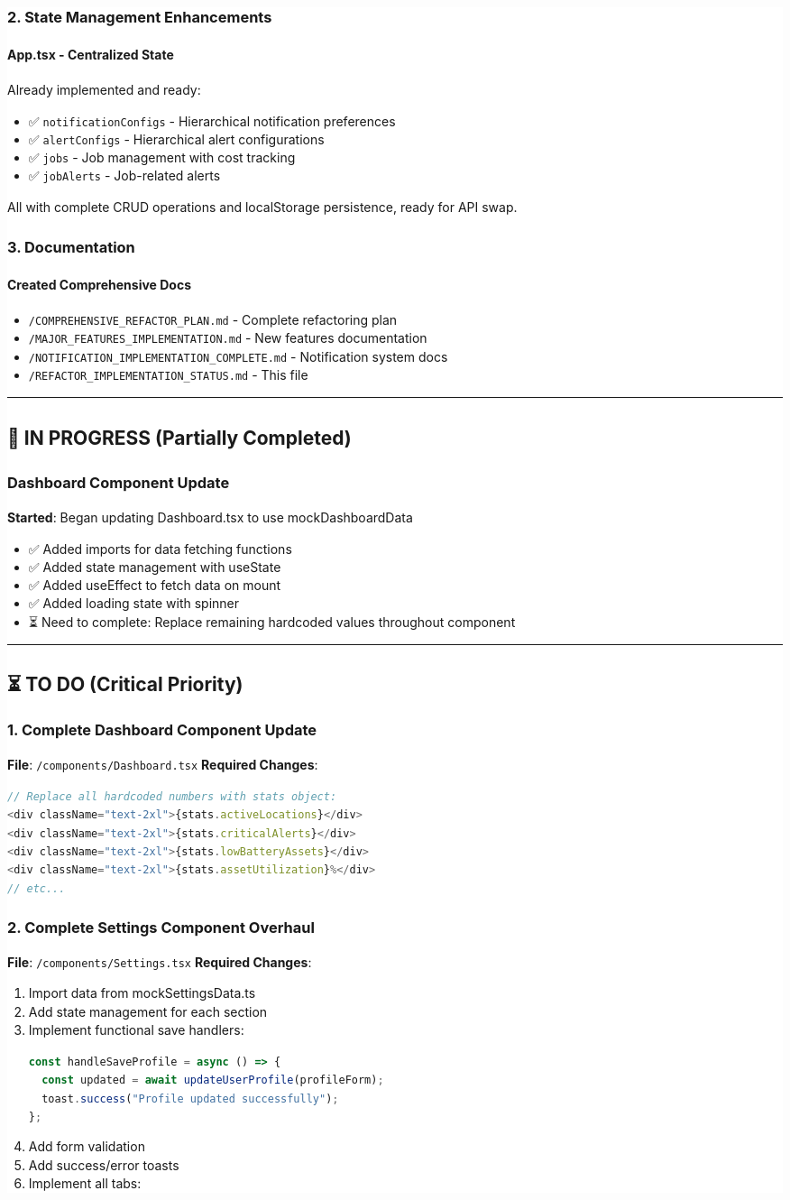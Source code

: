 ### 2. State Management Enhancements

#### App.tsx - Centralized State
Already implemented and ready:
- ✅ `notificationConfigs` - Hierarchical notification preferences
- ✅ `alertConfigs` - Hierarchical alert configurations  
- ✅ `jobs` - Job management with cost tracking
- ✅ `jobAlerts` - Job-related alerts

All with complete CRUD operations and localStorage persistence, ready for API swap.

### 3. Documentation

#### Created Comprehensive Docs
- `/COMPREHENSIVE_REFACTOR_PLAN.md` - Complete refactoring plan
- `/MAJOR_FEATURES_IMPLEMENTATION.md` - New features documentation
- `/NOTIFICATION_IMPLEMENTATION_COMPLETE.md` - Notification system docs
- `/REFACTOR_IMPLEMENTATION_STATUS.md` - This file

---

## 🔄 IN PROGRESS (Partially Completed)

### Dashboard Component Update
**Started**: Began updating Dashboard.tsx to use mockDashboardData
- ✅ Added imports for data fetching functions
- ✅ Added state management with useState
- ✅ Added useEffect to fetch data on mount
- ✅ Added loading state with spinner
- ⏳ Need to complete: Replace remaining hardcoded values throughout component

---

## ⏳ TO DO (Critical Priority)

### 1. Complete Dashboard Component Update
**File**: `/components/Dashboard.tsx`
**Required Changes**:
```typescript
// Replace all hardcoded numbers with stats object:
<div className="text-2xl">{stats.activeLocations}</div>
<div className="text-2xl">{stats.criticalAlerts}</div>
<div className="text-2xl">{stats.lowBatteryAssets}</div>
<div className="text-2xl">{stats.assetUtilization}%</div>
// etc...
```

### 2. Complete Settings Component Overhaul
**File**: `/components/Settings.tsx`
**Required Changes**:
1. Import data from mockSettingsData.ts
2. Add state management for each section
3. Implement functional save handlers:
   ```typescript
   const handleSaveProfile = async () => {
     const updated = await updateUserProfile(profileForm);
     toast.success("Profile updated successfully");
   };
   ```
4. Add form validation
5. Add success/error toasts
6. Implement all tabs: